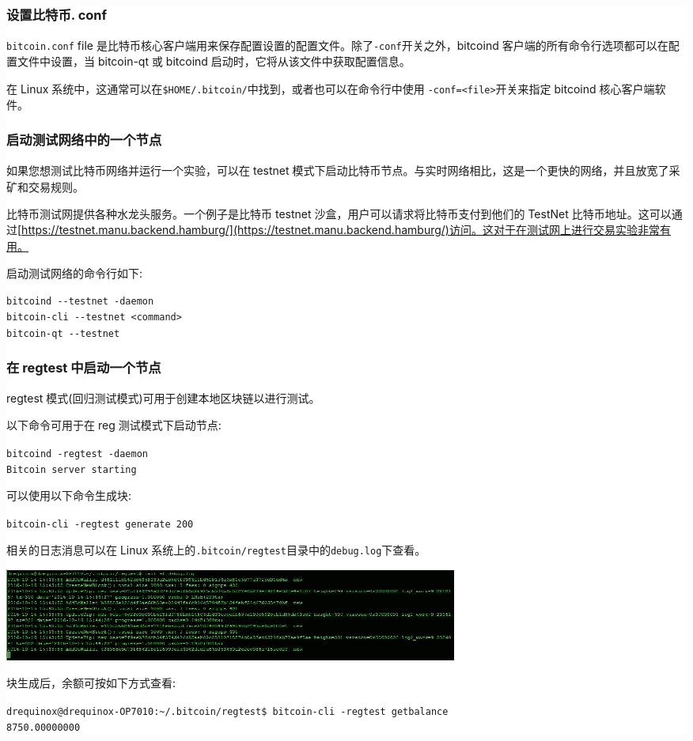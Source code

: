 ### 设置比特币. conf

`bitcoin.conf` file 是比特币核心客户端用来保存配置设置的配置文件。除了`-conf`开关之外，bitcoind 客户端的所有命令行选项都可以在配置文件中设置，当 bitcoin-qt 或 bitcoind 启动时，它将从该文件中获取配置信息。

在 Linux 系统中，这通常可以在`$HOME/.bitcoin/`中找到，或者也可以在命令行中使用 `-conf=<file>`开关来指定 bitcoind 核心客户端软件。

### 启动测试网络中的一个节点

如果您想测试比特币网络并运行一个实验，可以在 testnet 模式下启动比特币节点。与实时网络相比，这是一个更快的网络，并且放宽了采矿和交易规则。

比特币测试网提供各种水龙头服务。一个例子是比特币 testnet 沙盒，用户可以请求将比特币支付到他们的 TestNet 比特币地址。这可以通过[https://testnet.manu.backend.hamburg/](https://testnet.manu.backend.hamburg/)访问。这对于在测试网上进行交易实验非常有用。

启动测试网络的命令行如下:

```
bitcoind --testnet -daemon 
bitcoin-cli --testnet <command> 
bitcoin-qt --testnet

```

### 在 regtest 中启动一个节点

regtest 模式(回归测试模式)可用于创建本地区块链以进行测试。

以下命令可用于在 reg 测试模式下启动节点:

```
bitcoind -regtest -daemon 
Bitcoin server starting

```

可以使用以下命令生成块:

```
bitcoin-cli -regtest generate 200

```

相关的日志消息可以在 Linux 系统上的`.bitcoin/regtest`目录中的`debug.log`下查看。

![Starting up a node in regtest](img/image_04_033.jpg)

块生成后，余额可按如下方式查看:

```
drequinox@drequinox-OP7010:~/.bitcoin/regtest$ bitcoin-cli -regtest getbalance 
8750.00000000

```
